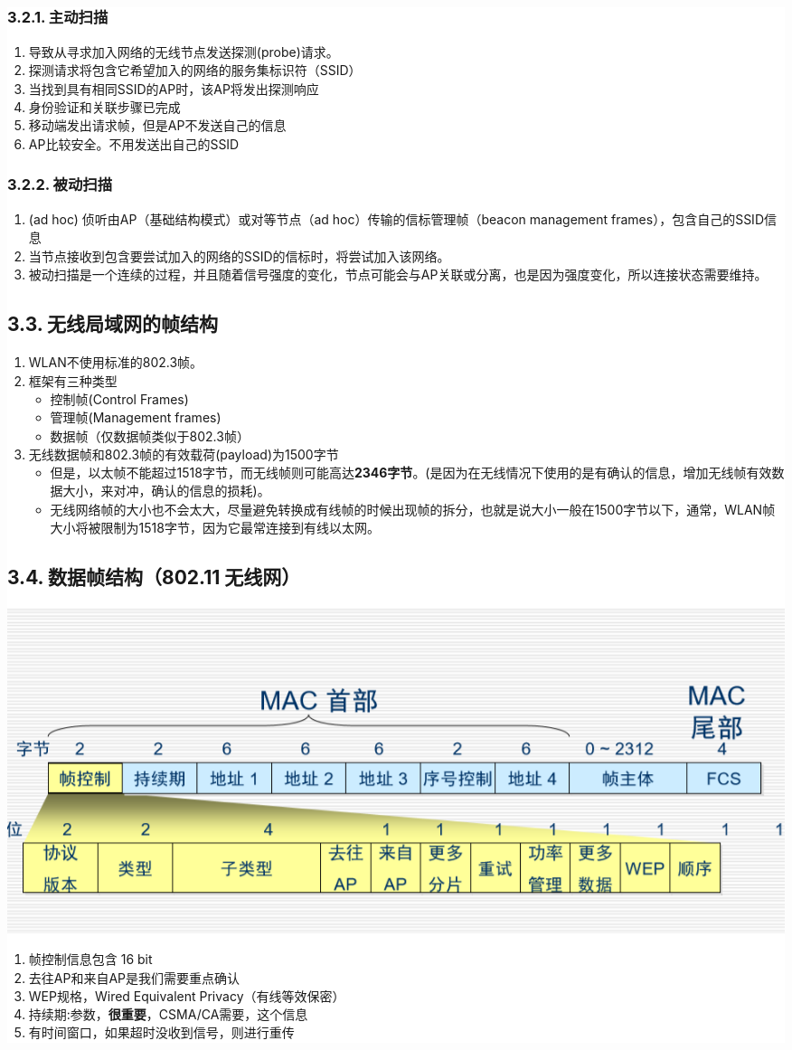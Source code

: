 ### 3.2.1. 主动扫描
1. 导致从寻求加入网络的无线节点发送探测(probe)请求。
2. 探测请求将包含它希望加入的网络的服务集标识符（SSID）
3. 当找到具有相同SSID的AP时，该AP将发出探测响应
4. 身份验证和关联步骤已完成
5. 移动端发出请求帧，但是AP不发送自己的信息
6. AP比较安全。不用发送出自己的SSID

### 3.2.2. 被动扫描
1. (ad hoc) 侦听由AP（基础结构模式）或对等节点（ad hoc）传输的信标管理帧（beacon management frames），包含自己的SSID信息
2. 当节点接收到包含要尝试加入的网络的SSID的信标时，将尝试加入该网络。
3. 被动扫描是一个连续的过程，并且随着信号强度的变化，节点可能会与AP关联或分离，也是因为强度变化，所以连接状态需要维持。

## 3.3. 无线局域网的帧结构
1. WLAN不使用标准的802.3帧。 
2. 框架有三种类型
    + 控制帧(Control Frames)
    + 管理帧(Management frames)
    + 数据帧（仅数据帧类似于802.3帧）
3. 无线数据帧和802.3帧的有效载荷(payload)为1500字节
    + 但是，以太帧不能超过1518字节，而无线帧则可能高达**2346字节**。(是因为在无线情况下使用的是有确认的信息，增加无线帧有效数据大小，来对冲，确认的信息的损耗)。
    + 无线网络帧的大小也不会太大，尽量避免转换成有线帧的时候出现帧的拆分，也就是说大小一般在1500字节以下，通常，WLAN帧大小将被限制为1518字节，因为它最常连接到有线以太网。

## 3.4. 数据帧结构（802.11 无线网）
![](img/lec03/13.png)

1. 帧控制信息包含 16 bit
2. 去往AP和来自AP是我们需要重点确认
3. WEP规格，Wired Equivalent Privacy（有线等效保密）
4. 持续期:参数，**很重要**，CSMA/CA需要，这个信息
5. 有时间窗口，如果超时没收到信号，则进行重传
